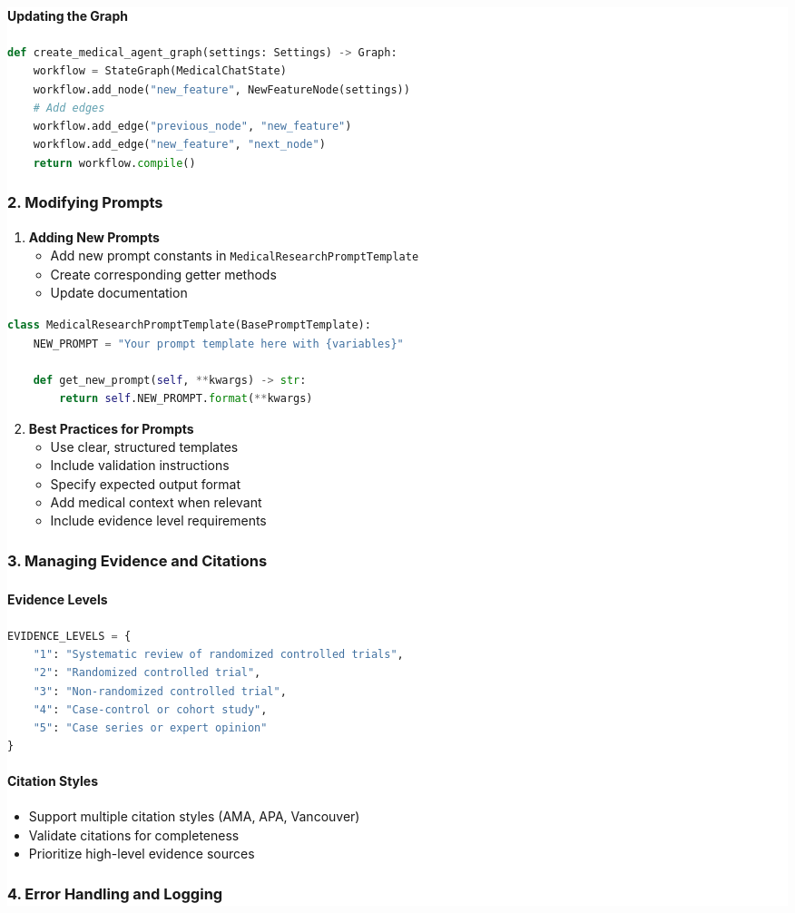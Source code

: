 #### Updating the Graph
```python
def create_medical_agent_graph(settings: Settings) -> Graph:
    workflow = StateGraph(MedicalChatState)
    workflow.add_node("new_feature", NewFeatureNode(settings))
    # Add edges
    workflow.add_edge("previous_node", "new_feature")
    workflow.add_edge("new_feature", "next_node")
    return workflow.compile()
```

### 2. Modifying Prompts

1. **Adding New Prompts**
   - Add new prompt constants in `MedicalResearchPromptTemplate`
   - Create corresponding getter methods
   - Update documentation

```python
class MedicalResearchPromptTemplate(BasePromptTemplate):
    NEW_PROMPT = "Your prompt template here with {variables}"
    
    def get_new_prompt(self, **kwargs) -> str:
        return self.NEW_PROMPT.format(**kwargs)
```

2. **Best Practices for Prompts**
   - Use clear, structured templates
   - Include validation instructions
   - Specify expected output format
   - Add medical context when relevant
   - Include evidence level requirements

### 3. Managing Evidence and Citations

#### Evidence Levels
```python
EVIDENCE_LEVELS = {
    "1": "Systematic review of randomized controlled trials",
    "2": "Randomized controlled trial",
    "3": "Non-randomized controlled trial",
    "4": "Case-control or cohort study",
    "5": "Case series or expert opinion"
}
```

#### Citation Styles
- Support multiple citation styles (AMA, APA, Vancouver)
- Validate citations for completeness
- Prioritize high-level evidence sources

### 4. Error Handling and Logging
